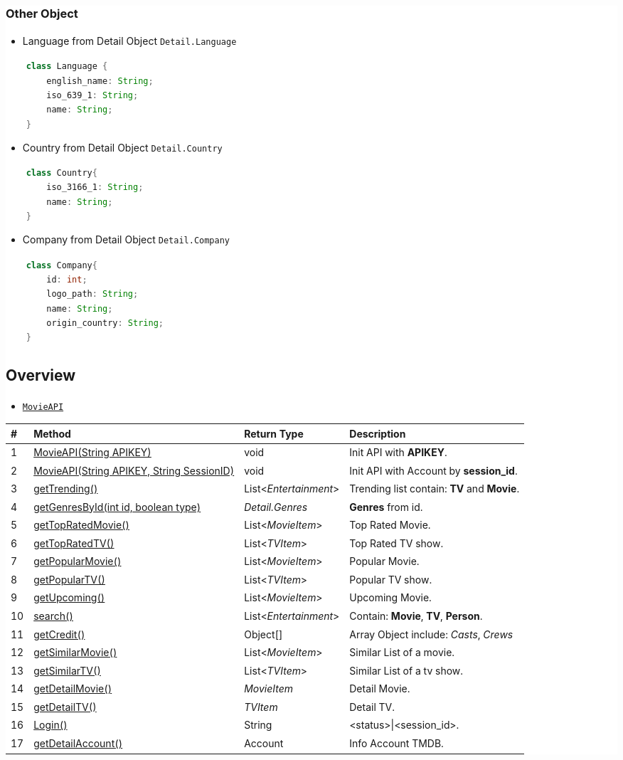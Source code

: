 ### Other Object

-    Language from Detail Object `Detail.Language`

```java
    class Language {
        english_name: String;
        iso_639_1: String;
        name: String;
    }
```

-    Country from Detail Object `Detail.Country`

```java
    class Country{
        iso_3166_1: String;
        name: String;
    }
```

-    Company from Detail Object `Detail.Company`

```java
    class Company{
        id: int;
        logo_path: String;
        name: String;
        origin_country: String;
    }
```

## Overview

-    [`MovieAPI`](#MovieAPI)

| #   | Method                                                                         | **Return Type**         | Description                                  |
| :-- | :----------------------------------------------------------------------------- | :---------------------- | :------------------------------------------- |
| 1   | [MovieAPI(String APIKEY)](#Init-API-Object)                                    | void                    | Init API with **APIKEY**.                    |
| 2   | [MovieAPI(String APIKEY, String SessionID)](#Init-API-Object)                  | void                    | Init API with Account by **session_id**.     |
| 3   | [getTrending()](#Trending)                                                     | List\<_Entertainment_\> | Trending list contain: **TV** and **Movie**. |
| 4   | [getGenresById(int id, boolean type)](#Genres-by-id)                           | _Detail.Genres_         | **Genres** from id.                          |
| 5   | [getTopRatedMovie()](#Top-Rated-Movie-TV)                                      | List\<_MovieItem_\>     | Top Rated Movie.                             |
| 6   | [getTopRatedTV()](#Top-Rated-Movie-TV)                                         | List\<_TVItem_\>        | Top Rated TV show.                           |
| 7   | [getPopularMovie()](#Top-Rated-Movie-TV)                                       | List\<_MovieItem_\>     | Popular Movie.                               |
| 8   | [getPopularTV()](#Popular-Movie-TV)                                            | List\<_TVItem_\>        | Popular TV show.                             |
| 9   | [getUpcoming()](#Popular-Movie-TV)                                             | List\<_MovieItem_\>     | Upcoming Movie.                              |
| 10  | [search()](#Multi-Search)                                                      | List\<_Entertainment_\> | Contain: **Movie**, **TV**, **Person**.      |
| 11  | [getCredit()](#Credit-Movie-TV)                                                | Object[]                | Array Object include: _Casts_, _Crews_       |
| 12  | [getSimilarMovie()](#Similar-Movie-TV)                                         | List\<_MovieItem_\>     | Similar List of a movie.                     |
| 13  | [getSimilarTV()](#Similar-Movie-TV)                                            | List\<_TVItem_\>        | Similar List of a tv show.                   |
| 14  | [getDetailMovie()](#Detail-Movie-TV)                                           | _MovieItem_             | Detail Movie.                                |
| 15  | [getDetailTV()](#Detail-Movie-TV)                                              | _TVItem_                | Detail TV.                                   |
| 16  | [Login()](#Login-with-the-movie-db-account)                                    | String                  | \<status\>\|\<session_id\>.                  |
| 17  | [getDetailAccount()](#Detail-account)                                          | Account                 | Info Account TMDB.                           |